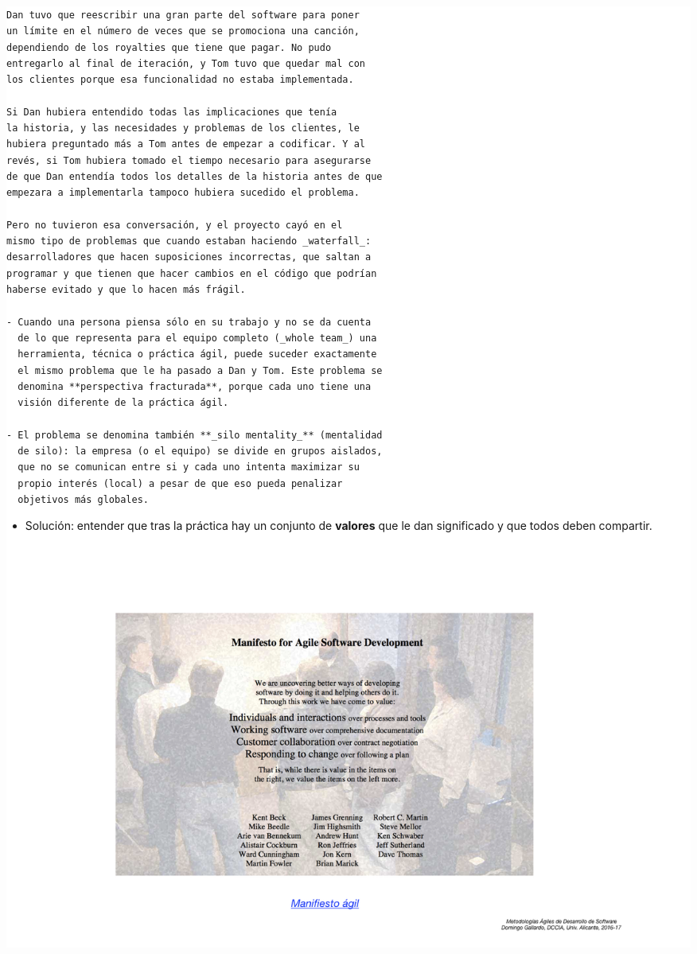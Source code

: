     Dan tuvo que reescribir una gran parte del software para poner
    un límite en el número de veces que se promociona una canción,
    dependiendo de los royalties que tiene que pagar. No pudo
    entregarlo al final de iteración, y Tom tuvo que quedar mal con
    los clientes porque esa funcionalidad no estaba implementada.

    Si Dan hubiera entendido todas las implicaciones que tenía
    la historia, y las necesidades y problemas de los clientes, le
    hubiera preguntado más a Tom antes de empezar a codificar. Y al
    revés, si Tom hubiera tomado el tiempo necesario para asegurarse
    de que Dan entendía todos los detalles de la historia antes de que
    empezara a implementarla tampoco hubiera sucedido el problema.

    Pero no tuvieron esa conversación, y el proyecto cayó en el
    mismo tipo de problemas que cuando estaban haciendo _waterfall_:
    desarrolladores que hacen suposiciones incorrectas, que saltan a
    programar y que tienen que hacer cambios en el código que podrían
    haberse evitado y que lo hacen más frágil.

    - Cuando una persona piensa sólo en su trabajo y no se da cuenta
      de lo que representa para el equipo completo (_whole team_) una
      herramienta, técnica o práctica ágil, puede suceder exactamente
      el mismo problema que le ha pasado a Dan y Tom. Este problema se
      denomina **perspectiva fracturada**, porque cada uno tiene una
      visión diferente de la práctica ágil.

    - El problema se denomina también **_silo mentality_** (mentalidad
      de silo): la empresa (o el equipo) se divide en grupos aislados,
      que no se comunican entre si y cada uno intenta maximizar su
      propio interés (local) a pesar de que eso pueda penalizar
      objetivos más globales.

- Solución: entender que tras la práctica hay un conjunto de
  **valores** que le dan significado y que todos deben compartir.


<kbd><img src="diapositivas/manifiesto-agil.007.png" width="800px"></kbd>

